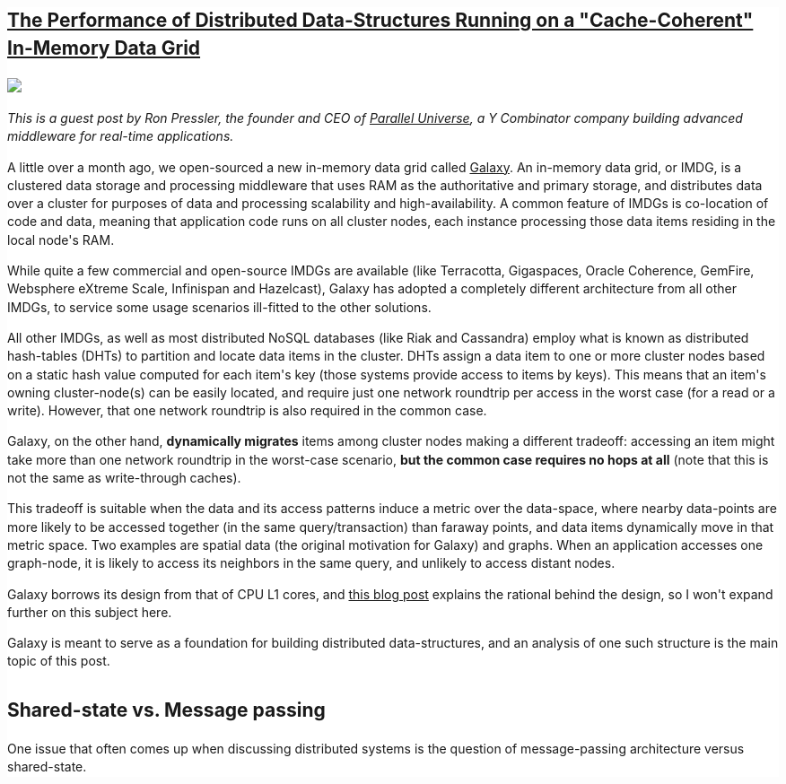 ## [The Performance of Distributed Data-Structures Running on a "Cache-Coherent" In-Memory Data Grid](/blog/2012/8/20/the-performance-of-distributed-data-structures-running-on-a.html)

    

    

![](http://farm9.staticflickr.com/8301/7818735602_1e46a484c4_m.jpg)

_This is a guest post by Ron Pressler, the founder and CEO of [Parallel Universe](http://paralleluniverse.co/), a Y Combinator company building advanced middleware for real-time applications._

A little over a month ago, we open-sourced a new in-memory data grid called [Galaxy](http://puniverse.github.com/galaxy/). An in-memory data grid, or IMDG, is a clustered data storage and processing middleware that uses RAM as the authoritative and primary storage, and distributes data over a cluster for purposes of data and processing scalability and high-availability. A common feature of IMDGs is co-location of code and data, meaning that application code runs on all cluster nodes, each instance processing those data items residing in the local node's RAM.

While quite a few commercial and open-source IMDGs are available (like Terracotta, Gigaspaces, Oracle Coherence, GemFire, Websphere eXtreme Scale, Infinispan and Hazelcast), Galaxy has adopted a completely different architecture from all other IMDGs, to service some usage scenarios ill-fitted to the other solutions.

All other IMDGs, as well as most distributed NoSQL databases (like Riak and Cassandra) employ what is known as distributed hash-tables (DHTs) to partition and locate data items in the cluster. DHTs assign a data item to one or more cluster nodes based on a static hash value computed for each item's key (those systems provide access to items by keys). This means that an item's owning cluster-node(s) can be easily located, and require just one network roundtrip per access in the worst case (for a read or a write). However, that one network roundtrip is also required in the common case.

Galaxy, on the other hand, **dynamically migrates** items among cluster nodes making a different tradeoff: accessing an item might take more than one network roundtrip in the worst-case scenario, **but the common case requires no hops at all** (note that this is not the same as write-through caches).

This tradeoff is suitable when the data and its access patterns induce a metric over the data-space, where nearby data-points are more likely to be accessed together (in the same query/transaction) than faraway points, and data items dynamically move in that metric space. Two examples are spatial data (the original motivation for Galaxy) and graphs. When an application accesses one graph-node, it is likely to access its neighbors in the same query, and unlikely to access distant nodes.

Galaxy borrows its design from that of CPU L1 cores, and [this blog post](http://blog.paralleluniverse.co/post/26909672264/on-distributed-memory) explains the rational behind the design, so I won't expand further on this subject here.

Galaxy is meant to serve as a foundation for building distributed data-structures, and an analysis of one such structure is the main topic of this post.

## Shared-state vs. Message passing

One issue that often comes up when discussing distributed systems is the question of message-passing architecture versus shared-state.
